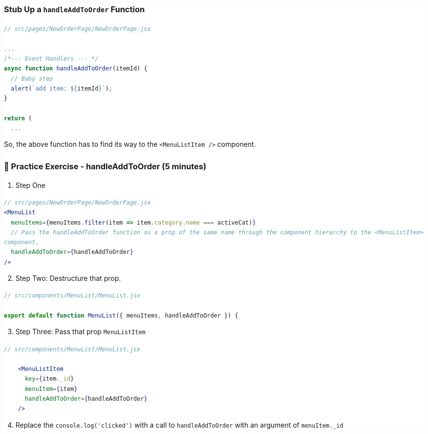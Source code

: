 ### Stub Up a **`handleAddToOrder`** Function

```jsx
// src/pages/NewOrderPage/NewOrderPage.jsx

...
/*--- Event Handlers --- */
async function handleAddToOrder(itemId) {
  // Baby step
  alert(`add item: ${itemId}`);
}

return (
  ...

```

So, the above function has to find its way to the `<MenuListItem />` component. 

### 💪 Practice Exercise - handleAddToOrder (5 minutes)

1. Step One
```jsx
// src/pages/NewOrderPage/NewOrderPage.jsx
<MenuList
  menuItems={menuItems.filter(item => item.category.name === activeCat)}
  // Pass the handleAddToOrder function as a prop of the same name through the component hierarchy to the <MenuListItem> component.
  handleAddToOrder={handleAddToOrder}
/>

```

2. Step Two: Destructure that prop.
```jsx
// src/components/MenuList/MenuList.jsx

export default function MenuList({ menuItems, handleAddToOrder }) {
```

3. Step Three: Pass that prop `MenuListItem`

```jsx
// src/components/MenuList/MenuList.jsx

    <MenuListItem
      key={item._id}
      menuItem={item}
      handleAddToOrder={handleAddToOrder}
    />
```

4. Replace the `console.log('clicked')` with a call to `handleAddToOrder` with an argument of `menuItem._id`
